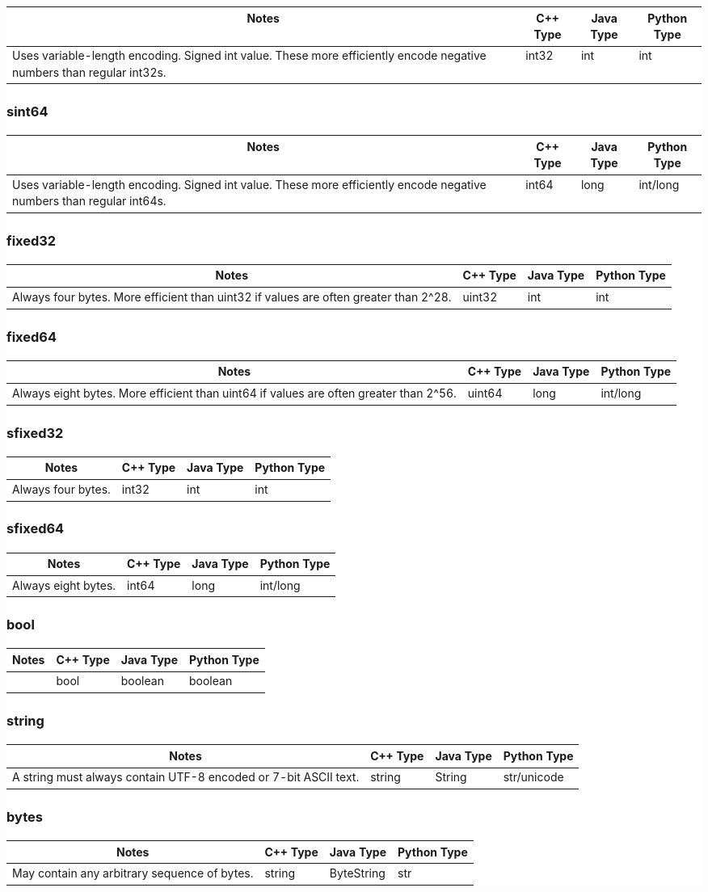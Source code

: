 | Notes                                                                                                                | C++ Type | Java Type | Python Type |
| -------------------------------------------------------------------------------------------------------------------- | -------- | --------- | ----------- |
| Uses variable-length encoding. Signed int value. These more efficiently encode negative numbers than regular int32s. | int32    | int       | int         |

### sint64

| Notes                                                                                                                | C++ Type | Java Type | Python Type |
| -------------------------------------------------------------------------------------------------------------------- | -------- | --------- | ----------- |
| Uses variable-length encoding. Signed int value. These more efficiently encode negative numbers than regular int64s. | int64    | long      | int/long    |

### fixed32

| Notes                                                                                | C++ Type | Java Type | Python Type |
| ------------------------------------------------------------------------------------ | -------- | --------- | ----------- |
| Always four bytes. More efficient than uint32 if values are often greater than 2^28. | uint32   | int       | int         |

### fixed64

| Notes                                                                                 | C++ Type | Java Type | Python Type |
| ------------------------------------------------------------------------------------- | -------- | --------- | ----------- |
| Always eight bytes. More efficient than uint64 if values are often greater than 2^56. | uint64   | long      | int/long    |

### sfixed32

| Notes              | C++ Type | Java Type | Python Type |
| ------------------ | -------- | --------- | ----------- |
| Always four bytes. | int32    | int       | int         |

### sfixed64

| Notes               | C++ Type | Java Type | Python Type |
| ------------------- | -------- | --------- | ----------- |
| Always eight bytes. | int64    | long      | int/long    |

### bool

| Notes | C++ Type | Java Type | Python Type |
| ----- | -------- | --------- | ----------- |
|       | bool     | boolean   | boolean     |

### string

| Notes                                                           | C++ Type | Java Type | Python Type |
| --------------------------------------------------------------- | -------- | --------- | ----------- |
| A string must always contain UTF-8 encoded or 7-bit ASCII text. | string   | String    | str/unicode |

### bytes

| Notes                                        | C++ Type | Java Type  | Python Type |
| -------------------------------------------- | -------- | ---------- | ----------- |
| May contain any arbitrary sequence of bytes. | string   | ByteString | str         |
